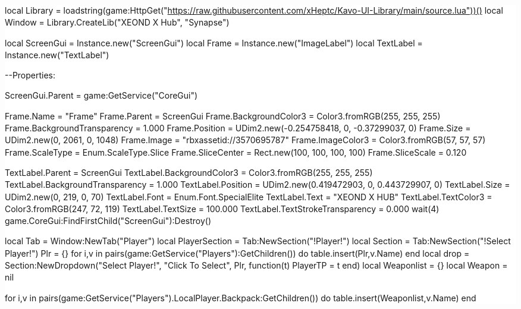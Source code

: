 local Library = loadstring(game:HttpGet("https://raw.githubusercontent.com/xHeptc/Kavo-UI-Library/main/source.lua"))()
local Window = Library.CreateLib("XEOND  X Hub", "Synapse")

local ScreenGui = Instance.new("ScreenGui")
local Frame = Instance.new("ImageLabel")
local TextLabel = Instance.new("TextLabel")
 
--Properties:
 
ScreenGui.Parent = game:GetService("CoreGui")
 
Frame.Name = "Frame"
Frame.Parent = ScreenGui
Frame.BackgroundColor3 = Color3.fromRGB(255, 255, 255)
Frame.BackgroundTransparency = 1.000
Frame.Position = UDim2.new(-0.254758418, 0, -0.37299037, 0)
Frame.Size = UDim2.new(0, 2061, 0, 1048)
Frame.Image = "rbxassetid://3570695787"
Frame.ImageColor3 = Color3.fromRGB(57, 57, 57)
Frame.ScaleType = Enum.ScaleType.Slice
Frame.SliceCenter = Rect.new(100, 100, 100, 100)
Frame.SliceScale = 0.120
 
TextLabel.Parent = ScreenGui
TextLabel.BackgroundColor3 = Color3.fromRGB(255, 255, 255)
TextLabel.BackgroundTransparency = 1.000
TextLabel.Position = UDim2.new(0.419472903, 0, 0.443729907, 0)
TextLabel.Size = UDim2.new(0, 219, 0, 70)
TextLabel.Font = Enum.Font.SpecialElite
TextLabel.Text = "XEOND X HUB"
TextLabel.TextColor3 = Color3.fromRGB(247, 72, 119)
TextLabel.TextSize = 100.000
TextLabel.TextStrokeTransparency = 0.000
wait(4)
game.CoreGui:FindFirstChild("ScreenGui"):Destroy()


local Tab = Window:NewTab("Player")
local PlayerSection = Tab:NewSection("!Player!")
local Section = Tab:NewSection("!Select Player!")
Plr = {}
for i,v in pairs(game:GetService("Players"):GetChildren()) do
    table.insert(Plr,v.Name) 
end
local drop = Section:NewDropdown("Select Player!", "Click To Select", Plr, function(t)
   PlayerTP = t
end)
local Weaponlist = {}
local Weapon = nil

for i,v in pairs(game:GetService("Players").LocalPlayer.Backpack:GetChildren()) do
    table.insert(Weaponlist,v.Name)
end

